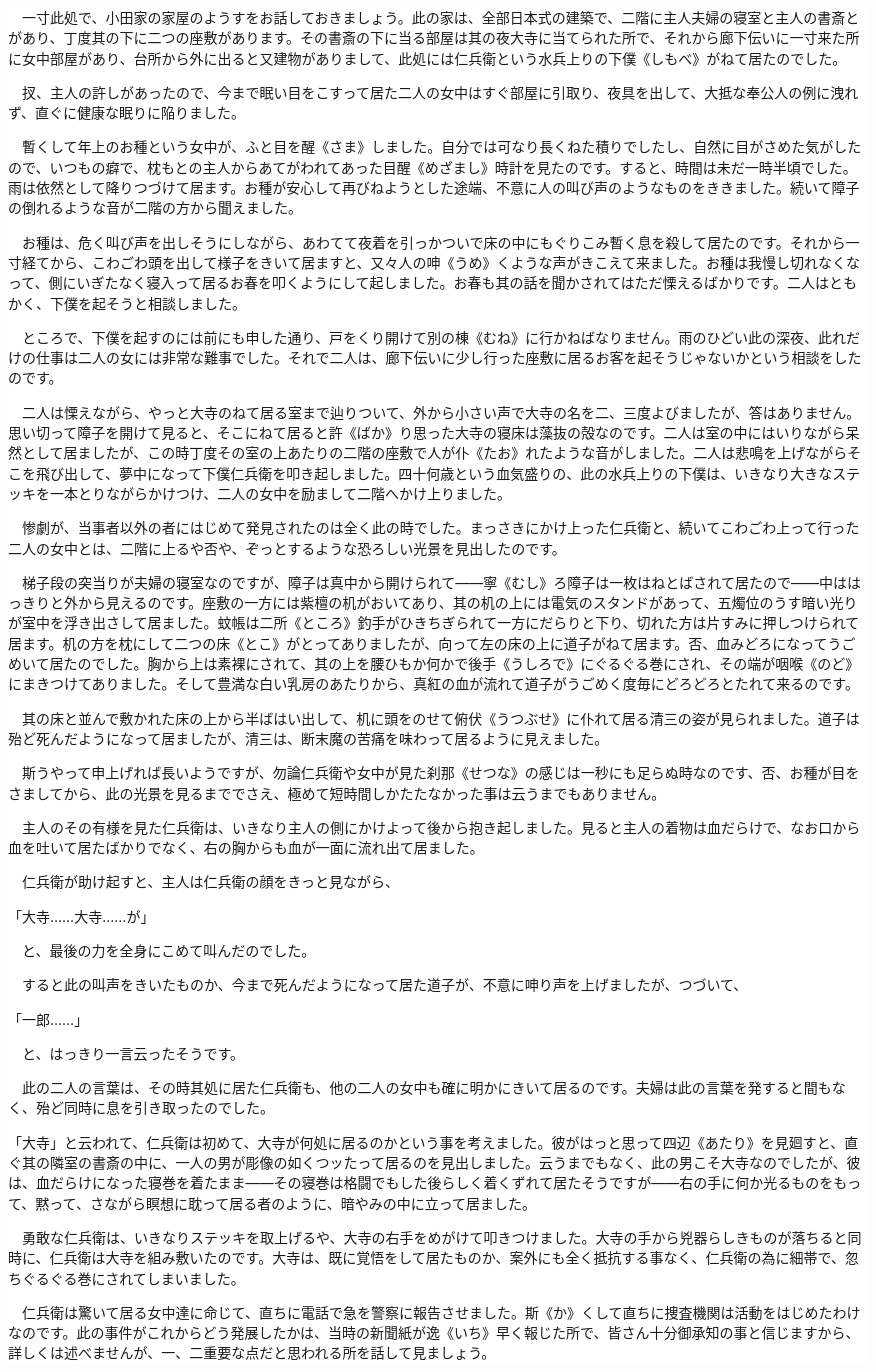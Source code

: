 　一寸此処で、小田家の家屋のようすをお話しておきましょう。此の家は、全部日本式の建築で、二階に主人夫婦の寝室と主人の書斎とがあり、丁度其の下に二つの座敷があります。その書斎の下に当る部屋は其の夜大寺に当てられた所で、それから廊下伝いに一寸来た所に女中部屋があり、台所から外に出ると又建物がありまして、此処には仁兵衛という水兵上りの下僕《しもべ》がねて居たのでした。

　扠、主人の許しがあったので、今まで眠い目をこすって居た二人の女中はすぐ部屋に引取り、夜具を出して、大抵な奉公人の例に洩れず、直ぐに健康な眠りに陥りました。

　暫くして年上のお種という女中が、ふと目を醒《さま》しました。自分では可なり長くねた積りでしたし、自然に目がさめた気がしたので、いつもの癖で、枕もとの主人からあてがわれてあった目醒《めざまし》時計を見たのです。すると、時間は未だ一時半頃でした。雨は依然として降りつづけて居ます。お種が安心して再びねようとした途端、不意に人の叫び声のようなものをききました。続いて障子の倒れるような音が二階の方から聞えました。

　お種は、危く叫び声を出しそうにしながら、あわてて夜着を引っかついで床の中にもぐりこみ暫く息を殺して居たのです。それから一寸経てから、こわごわ頭を出して様子をきいて居ますと、又々人の呻《うめ》くような声がきこえて来ました。お種は我慢し切れなくなって、側にいぎたなく寝入って居るお春を叩くようにして起しました。お春も其の話を聞かされてはただ慄えるばかりです。二人はともかく、下僕を起そうと相談しました。

　ところで、下僕を起すのには前にも申した通り、戸をくり開けて別の棟《むね》に行かねばなりません。雨のひどい此の深夜、此れだけの仕事は二人の女には非常な難事でした。それで二人は、廊下伝いに少し行った座敷に居るお客を起そうじゃないかという相談をしたのです。

　二人は慄えながら、やっと大寺のねて居る室まで辿りついて、外から小さい声で大寺の名を二、三度よびましたが、答はありません。思い切って障子を開けて見ると、そこにねて居ると許《ばか》り思った大寺の寝床は藻抜の殻なのです。二人は室の中にはいりながら呆然として居ましたが、この時丁度その室の上あたりの二階の座敷で人が仆《たお》れたような音がしました。二人は悲鳴を上げながらそこを飛び出して、夢中になって下僕仁兵衛を叩き起しました。四十何歳という血気盛りの、此の水兵上りの下僕は、いきなり大きなステッキを一本とりながらかけつけ、二人の女中を励まして二階へかけ上りました。

　惨劇が、当事者以外の者にはじめて発見されたのは全く此の時でした。まっさきにかけ上った仁兵衛と、続いてこわごわ上って行った二人の女中とは、二階に上るや否や、ぞっとするような恐ろしい光景を見出したのです。

　梯子段の突当りが夫婦の寝室なのですが、障子は真中から開けられて――寧《むし》ろ障子は一枚はねとばされて居たので――中ははっきりと外から見えるのです。座敷の一方には紫檀の机がおいてあり、其の机の上には電気のスタンドがあって、五燭位のうす暗い光りが室中を浮き出さして居ました。蚊帳は二所《ところ》釣手がひきちぎられて一方にだらりと下り、切れた方は片すみに押しつけられて居ます。机の方を枕にして二つの床《とこ》がとってありましたが、向って左の床の上に道子がねて居ます。否、血みどろになってうごめいて居たのでした。胸から上は素裸にされて、其の上を腰ひもか何かで後手《うしろで》にぐるぐる巻にされ、その端が咽喉《のど》にまきつけてありました。そして豊満な白い乳房のあたりから、真紅の血が流れて道子がうごめく度毎にどろどろとたれて来るのです。

　其の床と並んで敷かれた床の上から半ばはい出して、机に頭をのせて俯伏《うつぶせ》に仆れて居る清三の姿が見られました。道子は殆ど死んだようになって居ましたが、清三は、断末魔の苦痛を味わって居るように見えました。

　斯うやって申上げれば長いようですが、勿論仁兵衛や女中が見た刹那《せつな》の感じは一秒にも足らぬ時なのです、否、お種が目をさましてから、此の光景を見るまででさえ、極めて短時間しかたたなかった事は云うまでもありません。

　主人のその有様を見た仁兵衛は、いきなり主人の側にかけよって後から抱き起しました。見ると主人の着物は血だらけで、なお口から血を吐いて居たばかりでなく、右の胸からも血が一面に流れ出て居ました。

　仁兵衛が助け起すと、主人は仁兵衛の顔をきっと見ながら、

「大寺……大寺……が」

　と、最後の力を全身にこめて叫んだのでした。

　すると此の叫声をきいたものか、今まで死んだようになって居た道子が、不意に呻り声を上げましたが、つづいて、

「一郎……」

　と、はっきり一言云ったそうです。

　此の二人の言葉は、その時其処に居た仁兵衛も、他の二人の女中も確に明かにきいて居るのです。夫婦は此の言葉を発すると間もなく、殆ど同時に息を引き取ったのでした。

「大寺」と云われて、仁兵衛は初めて、大寺が何処に居るのかという事を考えました。彼がはっと思って四辺《あたり》を見廻すと、直ぐ其の隣室の書斎の中に、一人の男が彫像の如くつッたって居るのを見出しました。云うまでもなく、此の男こそ大寺なのでしたが、彼は、血だらけになった寝巻を着たまま――その寝巻は格闘でもした後らしく着くずれて居たそうですが――右の手に何か光るものをもって、黙って、さながら瞑想に耽って居る者のように、暗やみの中に立って居ました。

　勇敢な仁兵衛は、いきなりステッキを取上げるや、大寺の右手をめがけて叩きつけました。大寺の手から兇器らしきものが落ちると同時に、仁兵衛は大寺を組み敷いたのです。大寺は、既に覚悟をして居たものか、案外にも全く抵抗する事なく、仁兵衛の為に細帯で、忽ちぐるぐる巻にされてしまいました。

　仁兵衛は驚いて居る女中達に命じて、直ちに電話で急を警察に報告させました。斯《か》くして直ちに捜査機関は活動をはじめたわけなのです。此の事件がこれからどう発展したかは、当時の新聞紙が逸《いち》早く報じた所で、皆さん十分御承知の事と信じますから、詳しくは述べませんが、一、二重要な点だと思われる所を話して見ましょう。


